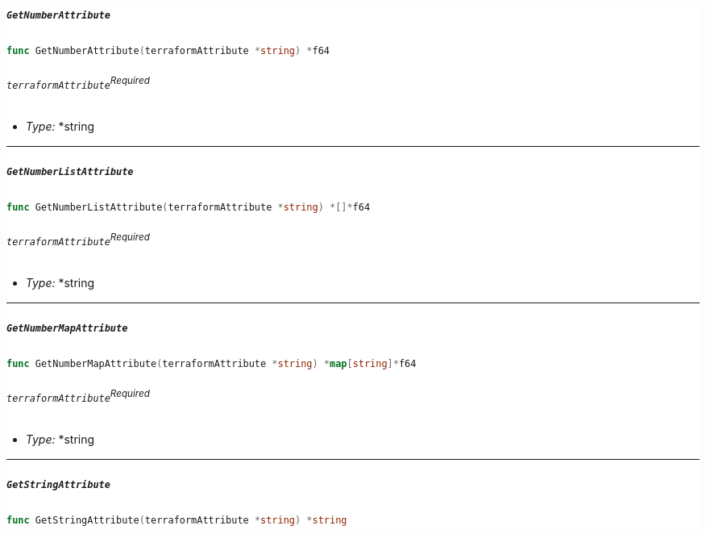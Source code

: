 
##### `GetNumberAttribute` <a name="GetNumberAttribute" id="@cdktf/provider-datadog.cloudConfigurationRule.CloudConfigurationRule.getNumberAttribute"></a>

```go
func GetNumberAttribute(terraformAttribute *string) *f64
```

###### `terraformAttribute`<sup>Required</sup> <a name="terraformAttribute" id="@cdktf/provider-datadog.cloudConfigurationRule.CloudConfigurationRule.getNumberAttribute.parameter.terraformAttribute"></a>

- *Type:* *string

---

##### `GetNumberListAttribute` <a name="GetNumberListAttribute" id="@cdktf/provider-datadog.cloudConfigurationRule.CloudConfigurationRule.getNumberListAttribute"></a>

```go
func GetNumberListAttribute(terraformAttribute *string) *[]*f64
```

###### `terraformAttribute`<sup>Required</sup> <a name="terraformAttribute" id="@cdktf/provider-datadog.cloudConfigurationRule.CloudConfigurationRule.getNumberListAttribute.parameter.terraformAttribute"></a>

- *Type:* *string

---

##### `GetNumberMapAttribute` <a name="GetNumberMapAttribute" id="@cdktf/provider-datadog.cloudConfigurationRule.CloudConfigurationRule.getNumberMapAttribute"></a>

```go
func GetNumberMapAttribute(terraformAttribute *string) *map[string]*f64
```

###### `terraformAttribute`<sup>Required</sup> <a name="terraformAttribute" id="@cdktf/provider-datadog.cloudConfigurationRule.CloudConfigurationRule.getNumberMapAttribute.parameter.terraformAttribute"></a>

- *Type:* *string

---

##### `GetStringAttribute` <a name="GetStringAttribute" id="@cdktf/provider-datadog.cloudConfigurationRule.CloudConfigurationRule.getStringAttribute"></a>

```go
func GetStringAttribute(terraformAttribute *string) *string
```
